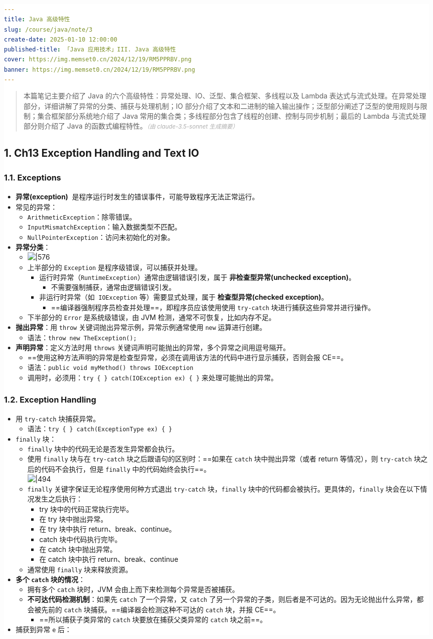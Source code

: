 ```yaml
---
title: Java 高级特性
slug: /course/java/note/3
create-date: 2025-01-10 12:00:00
published-title: 「Java 应用技术」III. Java 高级特性
cover: https://img.memset0.cn/2024/12/19/RM5PPRBV.png
banner: https://img.memset0.cn/2024/12/19/RM5PPRBV.png
---
```


> 本篇笔记主要介绍了 Java 的六个高级特性：异常处理、IO、泛型、集合框架、多线程以及 Lambda 表达式与流式处理。在异常处理部分，详细讲解了异常的分类、捕获与处理机制；IO 部分介绍了文本和二进制的输入输出操作；泛型部分阐述了泛型的使用规则与限制；集合框架部分系统地介绍了 Java 常用的集合类；多线程部分包含了线程的创建、控制与同步机制；最后的 Lambda 与流式处理部分则介绍了 Java 的函数式编程特性。<small style="font-style: italic; opacity: 0.5">（由 claude-3.5-sonnet 生成摘要）</small>



## 1. Ch13 Exception Handling and Text IO

### 1.1. Exceptions

- **异常(exception)**  是程序运行时发生的错误事件，可能导致程序无法正常运行。
- 常见的异常：
  - `ArithmeticException`：除零错误。
  - `InputMismatchException`：输入数据类型不匹配。
  - `NullPointerException`：访问未初始化的对象。
- **异常分类**：
  - ![|576](https://img.memset0.cn/2024/12/22/3gCP2gwM.png)
  - 上半部分的 `Exception` 是程序级错误，可以捕获并处理。
    - 运行时异常（`RuntimeException`）通常由逻辑错误引发，属于 **非检查型异常(unchecked exception)**。
      - 不需要强制捕获，通常由逻辑错误引发。
    - 非运行时异常（如  `IOException` 等）需要显式处理，属于 **检查型异常(checked exception)**。
      - ==编译器强制程序员检查并处理==，即程序员应该使用使用 `try-catch` 块进行捕获这些异常并进行操作。
  - 下半部分的 `Error` 是系统级错误，由 JVM 检测，通常不可恢复，比如内存不足。
- **抛出异常**：用 `throw` 关键词抛出异常示例，异常示例通常使用 `new` 运算进行创建。
  - 语法：`throw new TheException();`
- **声明异常**：定义方法时用 `throws` 关键词声明可能抛出的异常，多个异常之间用逗号隔开。
  - ==使用这种方法声明的异常是检查型异常，必须在调用该方法的代码中进行显示捕获，否则会报 CE==。
  - 语法：`public void myMethod() throws IOException`
  - 调用时，必须用：`try { } catch(IOException ex) { }` 来处理可能抛出的异常。

### 1.2. Exception Handling

- 用 `try-catch` 块捕获异常。
  - 语法：`try { } catch(ExceptionType ex) { }`
- `finally` 块：
  - `finally` 块中的代码无论是否发生异常都会执行。
  - 使用 `finally` 块与在 `try-catch` 块之后跟语句的区别时：==如果在 `catch` 块中抛出异常（或者 return 等情况），则 `try-catch` 块之后的代码不会执行，但是 `finally` 中的代码始终会执行==。  
     ![|494](https://img.memset0.cn/2024/12/22/aEfAfKjt.png)
  - `finally` 关键字保证无论程序使用何种方式退出 `try-catch` 块，`finally` 块中的代码都会被执行。更具体的，`finally` 块会在以下情况发生之后执行：
    - try 块中的代码正常执行完毕。
    - 在 try 块中抛出异常。
    - 在 try 块中执行 return、break、continue。
    - catch 块中代码执行完毕。
    - 在 catch 块中抛出异常。
    - 在 catch 块中执行 return、break、continue
  - 通常使用 `finally` 块来释放资源。
- **多个 `catch` 块的情况**：
  - 拥有多个 `catch` 块时，JVM 会由上而下来检测每个异常是否被捕获。
  - **不可达代码检测机制**：如果先 `catch` 了一个异常，又 `catch` 了另一个异常的子类，则后者是不可达的。因为无论抛出什么异常，都会被先前的 `catch` 块捕获。==编译器会检测这种不可达的 `catch` 块，并报 CE==。
    - ==所以捕获子类异常的 `catch` 块要放在捕获父类异常的 `catch` 块之前==。
- 捕获到异常 `e` 后：